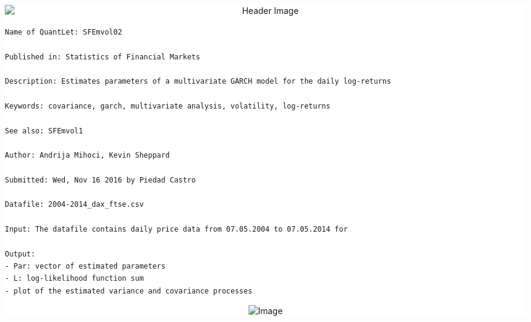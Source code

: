<div style="margin: 0; padding: 0; text-align: center; border: none;">
<a href="https://quantlet.com" target="_blank" style="text-decoration: none; border: none;">
<img src="https://github.com/StefanGam/test-repo/blob/main/quantlet_design.png?raw=true" alt="Header Image" width="100%" style="margin: 0; padding: 0; display: block; border: none;" />
</a>
</div>

```
Name of QuantLet: SFEmvol02

Published in: Statistics of Financial Markets

Description: Estimates parameters of a multivariate GARCH model for the daily log-returns

Keywords: covariance, garch, multivariate analysis, volatility, log-returns

See also: SFEmvol1

Author: Andrija Mihoci, Kevin Sheppard

Submitted: Wed, Nov 16 2016 by Piedad Castro

Datafile: 2004-2014_dax_ftse.csv

Input: The datafile contains daily price data from 07.05.2004 to 07.05.2014 for

Output: 
- Par: vector of estimated parameters
- L: log-likelihood function sum
- plot of the estimated variance and covariance processes

```
<div align="center">
<img src="https://raw.githubusercontent.com/QuantLet/SFE/master/QID-879-SFEmvol02/SFEmvol02_matlab.png" alt="Image" />
</div>

